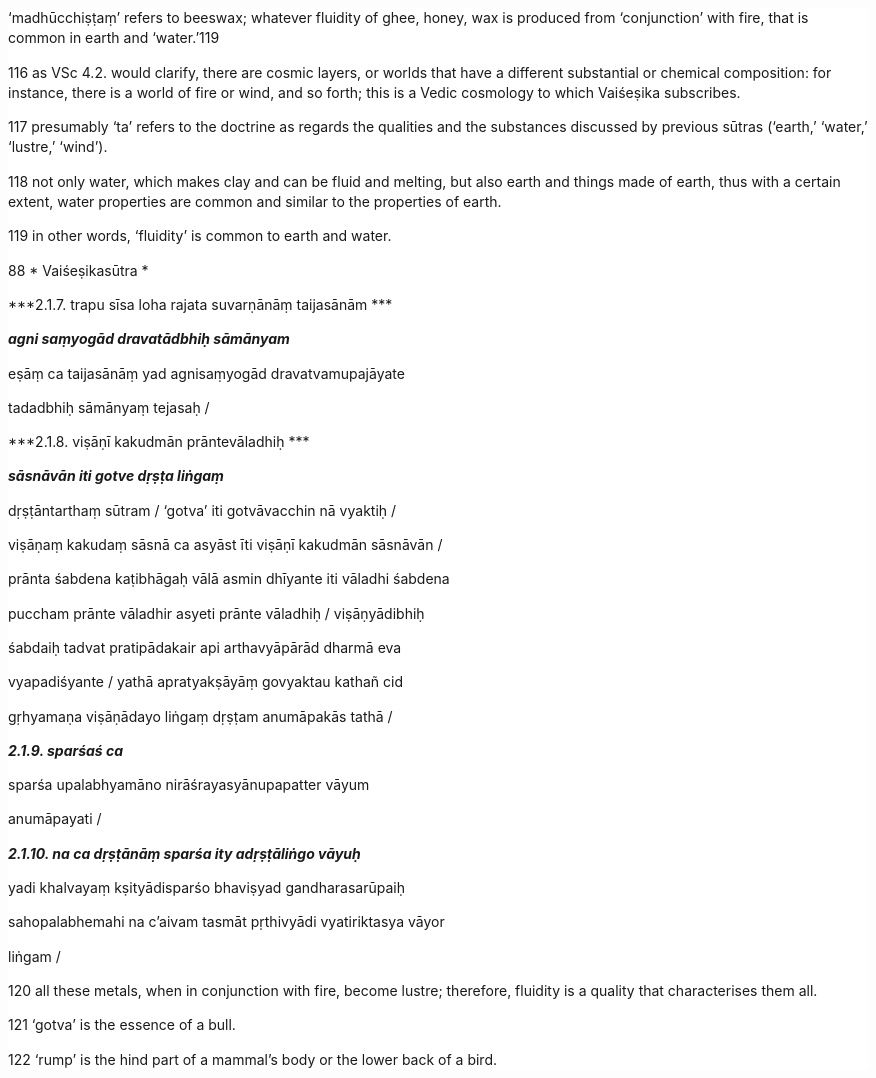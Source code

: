 ‘madhūcchiṣṭaṃ’ refers to beeswax; whatever fluidity of ghee, honey, wax is produced from ‘conjunction’ with fire, that is common in earth and ‘water.’119

116 as VSc 4.2. would clarify, there are cosmic layers, or worlds that have a different substantial or chemical composition: for instance, there is a world of fire or wind, and so forth; this is a Vedic cosmology to which Vaiśeṣika subscribes. 

117 presumably ‘ta’ refers to the doctrine as regards the qualities and the substances discussed by previous sūtras \(‘earth,’ ‘water,’ ‘lustre,’ ‘wind’\). 

118 not only water, which makes clay and can be fluid and melting, but also earth and things made of earth, thus with a certain extent, water properties are common and similar to the properties of earth. 

119 in other words, ‘fluidity’ is common to earth and water. 

88 * Vaiśeṣikasūtra *

***2.1.7. trapu sīsa loha rajata suvarṇānāṃ taijasānām ***

***agni saṃyogād dravatādbhiḥ sāmānyam***

eṣāṃ ca taijasānāṃ yad agnisaṃyogād dravatvamupajāyate 

tadadbhiḥ sāmānyaṃ tejasaḥ /

***2.1.8. viṣāṇī kakudmān prāntevāladhiḥ ***

***sāsnāvān iti gotve dṛṣṭa liṅgaṃ***

dṛṣṭāntarthaṃ sūtram / ‘gotva’ iti gotvāvacchin nā vyaktiḥ / 

viṣāṇaṃ kakudaṃ sāsnā ca asyāst īti viṣāṇī kakudmān sāsnāvān / 

prānta śabdena kaṭibhāgaḥ vālā asmin dhīyante iti vāladhi śabdena 

puccham prānte vāladhir asyeti prānte vāladhiḥ / viṣāṇyādibhiḥ 

śabdaiḥ tadvat pratipādakair api arthavyāpārād dharmā eva 

vyapadiśyante / yathā apratyakṣāyāṃ govyaktau kathañ cid 

gṛhyamaṇa viṣāṇādayo liṅgaṃ dṛṣṭam anumāpakās tathā /

***2.1.9. sparśaś ca***

sparśa upalabhyamāno nirāśrayasyānupapatter vāyum 

anumāpayati /

***2.1.10. na ca dṛṣṭānāṃ sparśa ity adṛṣṭāliṅgo vāyuḥ***

yadi khalvayaṃ kṣityādisparśo bhaviṣyad gandharasarūpaiḥ 

sahopalabhemahi na c’aivam tasmāt pṛthivyādi vyatiriktasya vāyor 

liṅgam /

120 all these metals, when in conjunction with fire, become lustre; therefore, fluidity is a quality that characterises them all. 

121 ‘gotva’ is the essence of a bull. 

122 ‘rump’ is the hind part of a mammal’s body or the lower back of a bird. 
